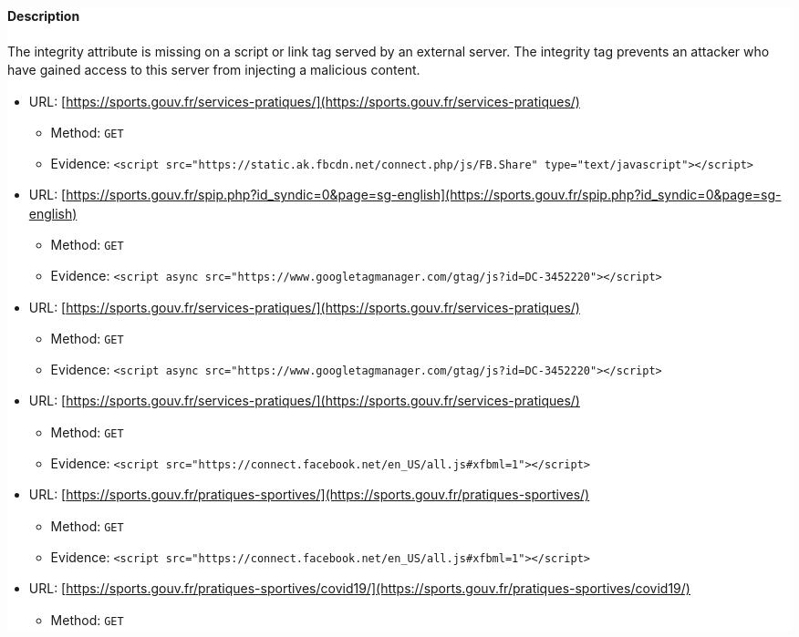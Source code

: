   
  
  
#### Description
<p>The integrity attribute is missing on a script or link tag served by an external server. The integrity tag prevents an attacker who have gained access to this server from injecting a malicious content. </p>
  
  
  
* URL: [https://sports.gouv.fr/services-pratiques/](https://sports.gouv.fr/services-pratiques/)
  
  
  * Method: `GET`
  
  
  * Evidence: `<script src="https://static.ak.fbcdn.net/connect.php/js/FB.Share" type="text/javascript"></script>`
  
  
  
  
* URL: [https://sports.gouv.fr/spip.php?id_syndic=0&page=sg-english](https://sports.gouv.fr/spip.php?id_syndic=0&page=sg-english)
  
  
  * Method: `GET`
  
  
  * Evidence: `<script async src="https://www.googletagmanager.com/gtag/js?id=DC-3452220"></script>`
  
  
  
  
* URL: [https://sports.gouv.fr/services-pratiques/](https://sports.gouv.fr/services-pratiques/)
  
  
  * Method: `GET`
  
  
  * Evidence: `<script async src="https://www.googletagmanager.com/gtag/js?id=DC-3452220"></script>`
  
  
  
  
* URL: [https://sports.gouv.fr/services-pratiques/](https://sports.gouv.fr/services-pratiques/)
  
  
  * Method: `GET`
  
  
  * Evidence: `<script src="https://connect.facebook.net/en_US/all.js#xfbml=1"></script>`
  
  
  
  
* URL: [https://sports.gouv.fr/pratiques-sportives/](https://sports.gouv.fr/pratiques-sportives/)
  
  
  * Method: `GET`
  
  
  * Evidence: `<script src="https://connect.facebook.net/en_US/all.js#xfbml=1"></script>`
  
  
  
  
* URL: [https://sports.gouv.fr/pratiques-sportives/covid19/](https://sports.gouv.fr/pratiques-sportives/covid19/)
  
  
  * Method: `GET`
  